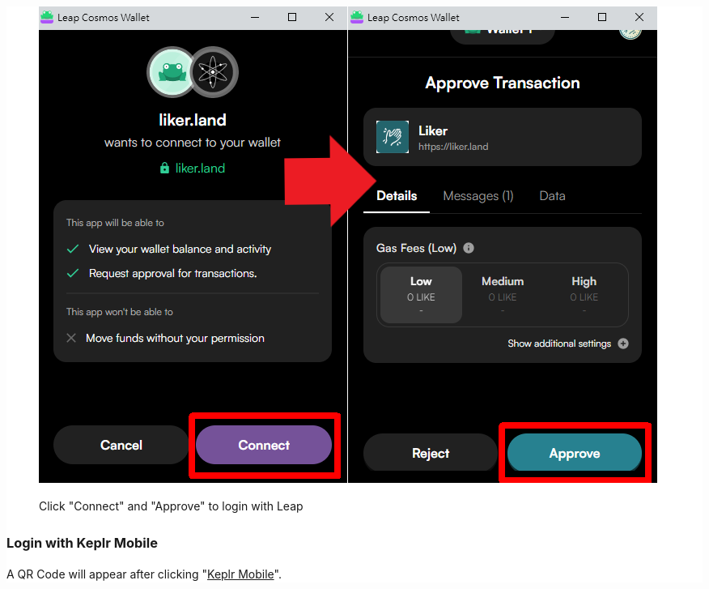 <figure><img src="../../../.gitbook/assets/Buy NFT 6 Leap.png" alt=""><figcaption><p>Click "Connect" and "Approve" to login with Leap</p></figcaption></figure>

### Login with Keplr Mobile

A QR Code will appear after clicking "[Keplr Mobile](../../wallet/keplr-mobile/)".
